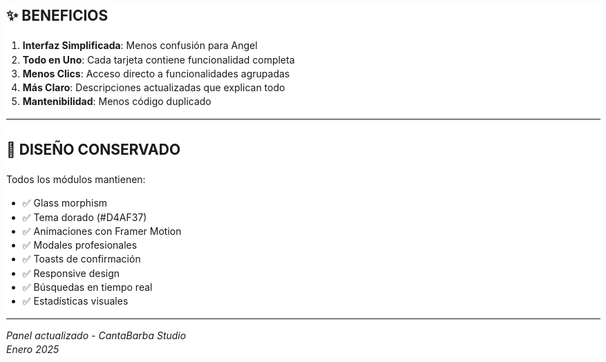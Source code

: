 
## ✨ BENEFICIOS

1. **Interfaz Simplificada**: Menos confusión para Angel
2. **Todo en Uno**: Cada tarjeta contiene funcionalidad completa
3. **Menos Clics**: Acceso directo a funcionalidades agrupadas
4. **Más Claro**: Descripciones actualizadas que explican todo
5. **Mantenibilidad**: Menos código duplicado

---

## 🎨 DISEÑO CONSERVADO

Todos los módulos mantienen:
- ✅ Glass morphism
- ✅ Tema dorado (#D4AF37)
- ✅ Animaciones con Framer Motion
- ✅ Modales profesionales
- ✅ Toasts de confirmación
- ✅ Responsive design
- ✅ Búsquedas en tiempo real
- ✅ Estadísticas visuales

---

*Panel actualizado - CantaBarba Studio*  
*Enero 2025*
